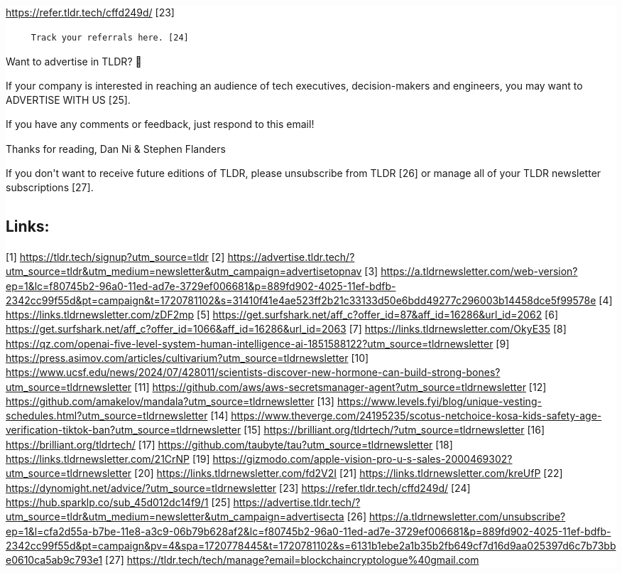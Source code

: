  https://refer.tldr.tech/cffd249d/ [23] 

		 Track your referrals here. [24] 

Want to advertise in TLDR? 📰

 If your company is interested in reaching an audience of tech
executives, decision-makers and engineers, you may want to ADVERTISE
WITH US [25]. 

 If you have any comments or feedback, just respond to this email! 

Thanks for reading, 
Dan Ni & Stephen Flanders 

If you don't want to receive future editions of TLDR, please
unsubscribe from TLDR [26] or manage all of your TLDR newsletter
subscriptions [27]. 

 

Links:
------
[1] https://tldr.tech/signup?utm_source=tldr
[2] https://advertise.tldr.tech/?utm_source=tldr&utm_medium=newsletter&utm_campaign=advertisetopnav
[3] https://a.tldrnewsletter.com/web-version?ep=1&lc=f80745b2-96a0-11ed-ad7e-3729ef006681&p=889fd902-4025-11ef-bdfb-2342cc99f55d&pt=campaign&t=1720781102&s=31410f41e4ae523ff2b21c33133d50e6bdd49277c296003b14458dce5f99578e
[4] https://links.tldrnewsletter.com/zDF2mp
[5] https://get.surfshark.net/aff_c?offer_id=87&aff_id=16286&url_id=2062
[6] https://get.surfshark.net/aff_c?offer_id=1066&aff_id=16286&url_id=2063
[7] https://links.tldrnewsletter.com/OkyE35
[8] https://qz.com/openai-five-level-system-human-intelligence-ai-1851588122?utm_source=tldrnewsletter
[9] https://press.asimov.com/articles/cultivarium?utm_source=tldrnewsletter
[10] https://www.ucsf.edu/news/2024/07/428011/scientists-discover-new-hormone-can-build-strong-bones?utm_source=tldrnewsletter
[11] https://github.com/aws/aws-secretsmanager-agent?utm_source=tldrnewsletter
[12] https://github.com/amakelov/mandala?utm_source=tldrnewsletter
[13] https://www.levels.fyi/blog/unique-vesting-schedules.html?utm_source=tldrnewsletter
[14] https://www.theverge.com/24195235/scotus-netchoice-kosa-kids-safety-age-verification-tiktok-ban?utm_source=tldrnewsletter
[15] https://brilliant.org/tldrtech/?utm_source=tldrnewsletter
[16] https://brilliant.org/tldrtech/
[17] https://github.com/taubyte/tau?utm_source=tldrnewsletter
[18] https://links.tldrnewsletter.com/21CrNP
[19] https://gizmodo.com/apple-vision-pro-u-s-sales-2000469302?utm_source=tldrnewsletter
[20] https://links.tldrnewsletter.com/fd2V2I
[21] https://links.tldrnewsletter.com/kreUfP
[22] https://dynomight.net/advice/?utm_source=tldrnewsletter
[23] https://refer.tldr.tech/cffd249d/
[24] https://hub.sparklp.co/sub_45d012dc14f9/1
[25] https://advertise.tldr.tech/?utm_source=tldr&utm_medium=newsletter&utm_campaign=advertisecta
[26] https://a.tldrnewsletter.com/unsubscribe?ep=1&l=cfa2d55a-b7be-11e8-a3c9-06b79b628af2&lc=f80745b2-96a0-11ed-ad7e-3729ef006681&p=889fd902-4025-11ef-bdfb-2342cc99f55d&pt=campaign&pv=4&spa=1720778445&t=1720781102&s=6131b1ebe2a1b35b2fb649cf7d16d9aa025397d6c7b73bbe0610ca5ab9c793e1
[27] https://tldr.tech/tech/manage?email=blockchaincryptologue%40gmail.com